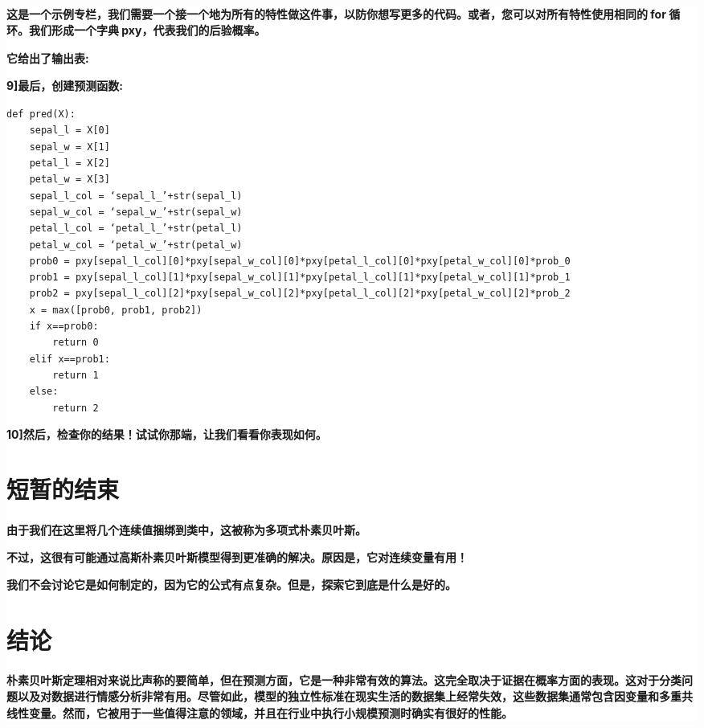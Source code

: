 
**这是一个示例专栏，我们需要一个接一个地为所有的特性做这件事，以防你想写更多的代码。或者，您可以对所有特性使用相同的 for 循环。我们形成一个字典 pxy，代表我们的后验概率。**

**它给出了输出表:**

**9]最后，创建预测函数:**

```
def pred(X):
    sepal_l = X[0]
    sepal_w = X[1]
    petal_l = X[2]
    petal_w = X[3]
    sepal_l_col = ‘sepal_l_’+str(sepal_l)
    sepal_w_col = ‘sepal_w_’+str(sepal_w)
    petal_l_col = ‘petal_l_’+str(petal_l)
    petal_w_col = ‘petal_w_’+str(petal_w)
    prob0 = pxy[sepal_l_col][0]*pxy[sepal_w_col][0]*pxy[petal_l_col][0]*pxy[petal_w_col][0]*prob_0
    prob1 = pxy[sepal_l_col][1]*pxy[sepal_w_col][1]*pxy[petal_l_col][1]*pxy[petal_w_col][1]*prob_1
    prob2 = pxy[sepal_l_col][2]*pxy[sepal_w_col][2]*pxy[petal_l_col][2]*pxy[petal_w_col][2]*prob_2
    x = max([prob0, prob1, prob2])
    if x==prob0:
        return 0
    elif x==prob1:
        return 1
    else:
        return 2
```

**10]然后，检查你的结果！试试你那端，让我们看看你表现如何。**

# ****短暂的结束****

**由于我们在这里将几个连续值捆绑到类中，这被称为多项式朴素贝叶斯。**

**不过，这很有可能通过高斯朴素贝叶斯模型得到更准确的解决。原因是，它对连续变量有用！**

**我们不会讨论它是如何制定的，因为它的公式有点复杂。但是，探索它到底是什么是好的。**

# ****结论****

**朴素贝叶斯定理相对来说比声称的要简单，但在预测方面，它是一种非常有效的算法。这完全取决于证据在概率方面的表现。这对于分类问题以及对数据进行情感分析非常有用。尽管如此，模型的独立性标准在现实生活的数据集上经常失效，这些数据集通常包含因变量和多重共线性变量。然而，它被用于一些值得注意的领域，并且在行业中执行小规模预测时确实有很好的性能。**